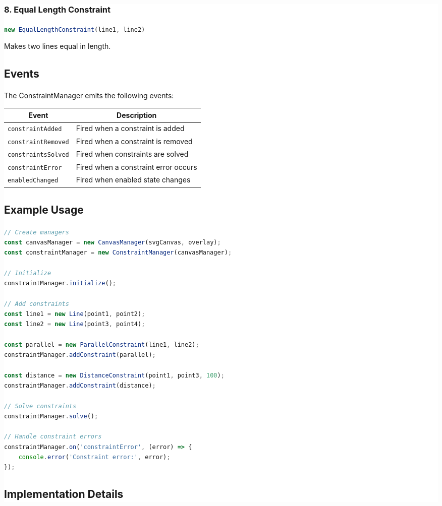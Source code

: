 ### 8. Equal Length Constraint
```javascript
new EqualLengthConstraint(line1, line2)
```
Makes two lines equal in length.

## Events

The ConstraintManager emits the following events:

| Event | Description |
|-------|-------------|
| `constraintAdded` | Fired when a constraint is added |
| `constraintRemoved` | Fired when a constraint is removed |
| `constraintsSolved` | Fired when constraints are solved |
| `constraintError` | Fired when a constraint error occurs |
| `enabledChanged` | Fired when enabled state changes |

## Example Usage

```javascript
// Create managers
const canvasManager = new CanvasManager(svgCanvas, overlay);
const constraintManager = new ConstraintManager(canvasManager);

// Initialize
constraintManager.initialize();

// Add constraints
const line1 = new Line(point1, point2);
const line2 = new Line(point3, point4);

const parallel = new ParallelConstraint(line1, line2);
constraintManager.addConstraint(parallel);

const distance = new DistanceConstraint(point1, point3, 100);
constraintManager.addConstraint(distance);

// Solve constraints
constraintManager.solve();

// Handle constraint errors
constraintManager.on('constraintError', (error) => {
    console.error('Constraint error:', error);
});
```

## Implementation Details
